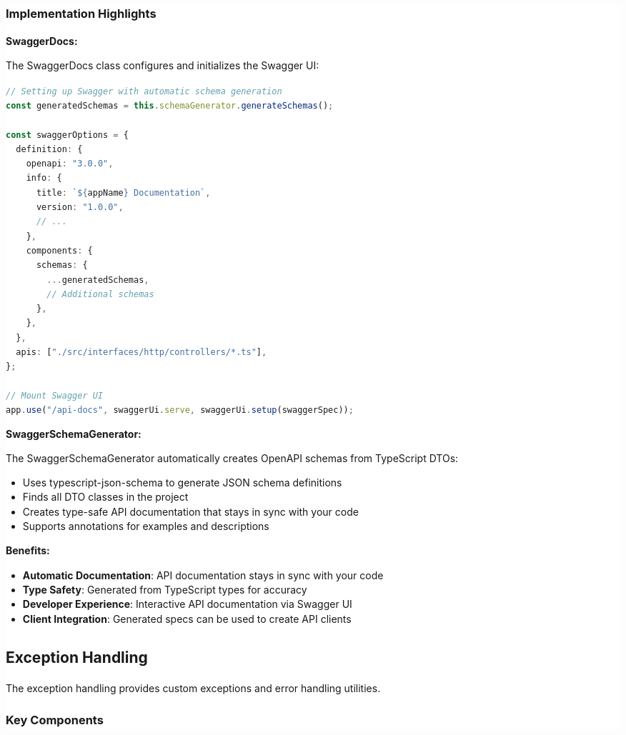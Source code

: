 ### Implementation Highlights

**SwaggerDocs:**

The SwaggerDocs class configures and initializes the Swagger UI:

```typescript
// Setting up Swagger with automatic schema generation
const generatedSchemas = this.schemaGenerator.generateSchemas();

const swaggerOptions = {
  definition: {
    openapi: "3.0.0",
    info: {
      title: `${appName} Documentation`,
      version: "1.0.0",
      // ...
    },
    components: {
      schemas: {
        ...generatedSchemas,
        // Additional schemas
      },
    },
  },
  apis: ["./src/interfaces/http/controllers/*.ts"],
};

// Mount Swagger UI
app.use("/api-docs", swaggerUi.serve, swaggerUi.setup(swaggerSpec));
```

**SwaggerSchemaGenerator:**

The SwaggerSchemaGenerator automatically creates OpenAPI schemas from TypeScript DTOs:

- Uses typescript-json-schema to generate JSON schema definitions
- Finds all DTO classes in the project
- Creates type-safe API documentation that stays in sync with your code
- Supports annotations for examples and descriptions

**Benefits:**

- **Automatic Documentation**: API documentation stays in sync with your code
- **Type Safety**: Generated from TypeScript types for accuracy
- **Developer Experience**: Interactive API documentation via Swagger UI
- **Client Integration**: Generated specs can be used to create API clients

## Exception Handling

The exception handling provides custom exceptions and error handling utilities.

### Key Components
